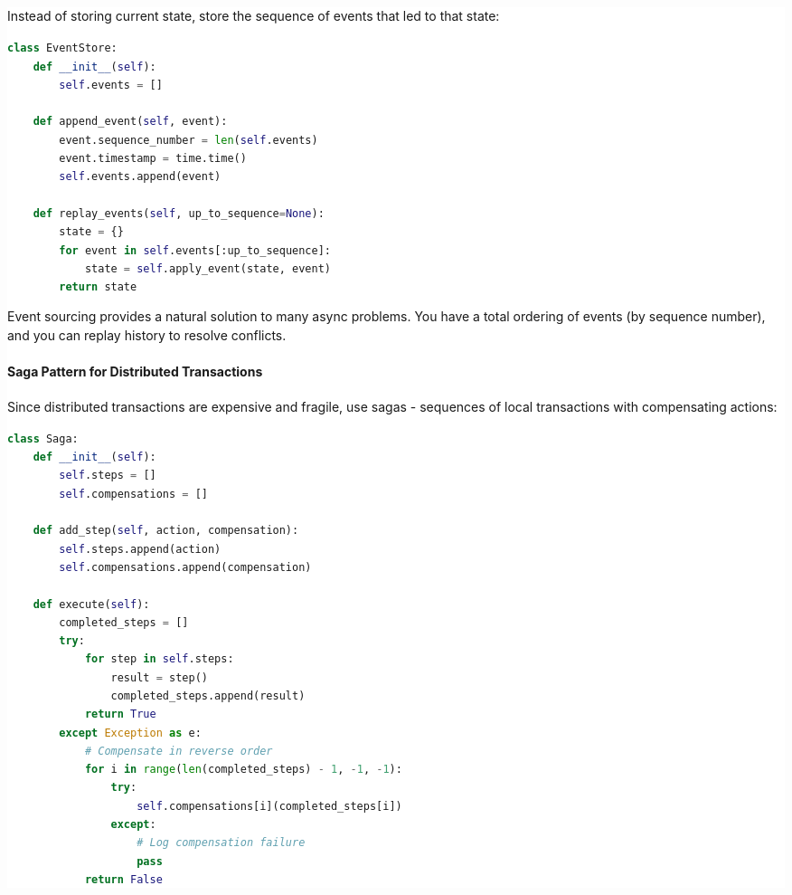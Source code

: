 Instead of storing current state, store the sequence of events that led to that state:

```python
class EventStore:
    def __init__(self):
        self.events = []
    
    def append_event(self, event):
        event.sequence_number = len(self.events)
        event.timestamp = time.time()
        self.events.append(event)
    
    def replay_events(self, up_to_sequence=None):
        state = {}
        for event in self.events[:up_to_sequence]:
            state = self.apply_event(state, event)
        return state
```

Event sourcing provides a natural solution to many async problems. You have a total ordering of events (by sequence number), and you can replay history to resolve conflicts.

#### Saga Pattern for Distributed Transactions

Since distributed transactions are expensive and fragile, use sagas - sequences of local transactions with compensating actions:

```python
class Saga:
    def __init__(self):
        self.steps = []
        self.compensations = []
    
    def add_step(self, action, compensation):
        self.steps.append(action)
        self.compensations.append(compensation)
    
    def execute(self):
        completed_steps = []
        try:
            for step in self.steps:
                result = step()
                completed_steps.append(result)
            return True
        except Exception as e:
            # Compensate in reverse order
            for i in range(len(completed_steps) - 1, -1, -1):
                try:
                    self.compensations[i](completed_steps[i])
                except:
                    # Log compensation failure
                    pass
            return False
```

